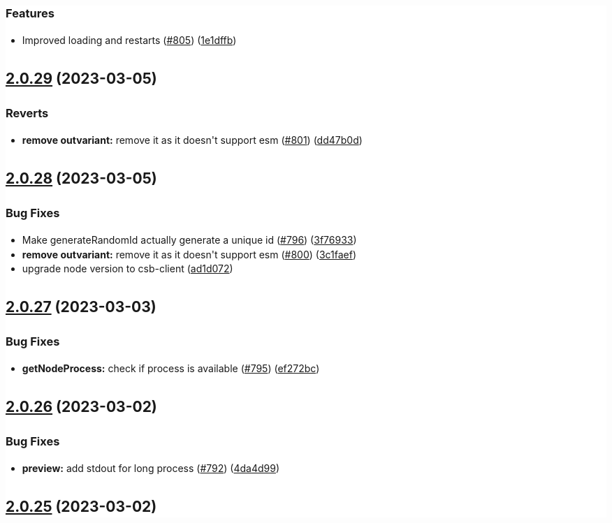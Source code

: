 ### Features

- Improved loading and restarts ([#805](https://github.com/codesandbox/sandpack/issues/805)) ([1e1dffb](https://github.com/codesandbox/sandpack/commit/1e1dffb451f36b56084a87497e0da77ec6f16e29))

## [2.0.29](https://github.com/codesandbox/sandpack/compare/v2.0.28...v2.0.29) (2023-03-05)

### Reverts

- **remove outvariant:** remove it as it doesn't support esm ([#801](https://github.com/codesandbox/sandpack/issues/801)) ([dd47b0d](https://github.com/codesandbox/sandpack/commit/dd47b0d1e7811ab72d7ea48ee5c5256a79a69731))

## [2.0.28](https://github.com/codesandbox/sandpack/compare/v2.0.27...v2.0.28) (2023-03-05)

### Bug Fixes

- Make generateRandomId actually generate a unique id ([#796](https://github.com/codesandbox/sandpack/issues/796)) ([3f76933](https://github.com/codesandbox/sandpack/commit/3f76933891b63aa24ef5729362ac008bbb7d0a0a))
- **remove outvariant:** remove it as it doesn't support esm ([#800](https://github.com/codesandbox/sandpack/issues/800)) ([3c1faef](https://github.com/codesandbox/sandpack/commit/3c1faefb5d2989c6ba75357ea743dbeb3cf71e5d))
- upgrade node version to csb-client ([ad1d072](https://github.com/codesandbox/sandpack/commit/ad1d0723422ddf043ff10f28835e19c8c16567a2))

## [2.0.27](https://github.com/codesandbox/sandpack/compare/v2.0.26...v2.0.27) (2023-03-03)

### Bug Fixes

- **getNodeProcess:** check if process is available ([#795](https://github.com/codesandbox/sandpack/issues/795)) ([ef272bc](https://github.com/codesandbox/sandpack/commit/ef272bca69abcef4dead63a8997f820364818931))

## [2.0.26](https://github.com/codesandbox/sandpack/compare/v2.0.25...v2.0.26) (2023-03-02)

### Bug Fixes

- **preview:** add stdout for long process ([#792](https://github.com/codesandbox/sandpack/issues/792)) ([4da4d99](https://github.com/codesandbox/sandpack/commit/4da4d997b54beb408d3ec2f15d027090d05879c7))

## [2.0.25](https://github.com/codesandbox/sandpack/compare/v2.0.24...v2.0.25) (2023-03-02)
